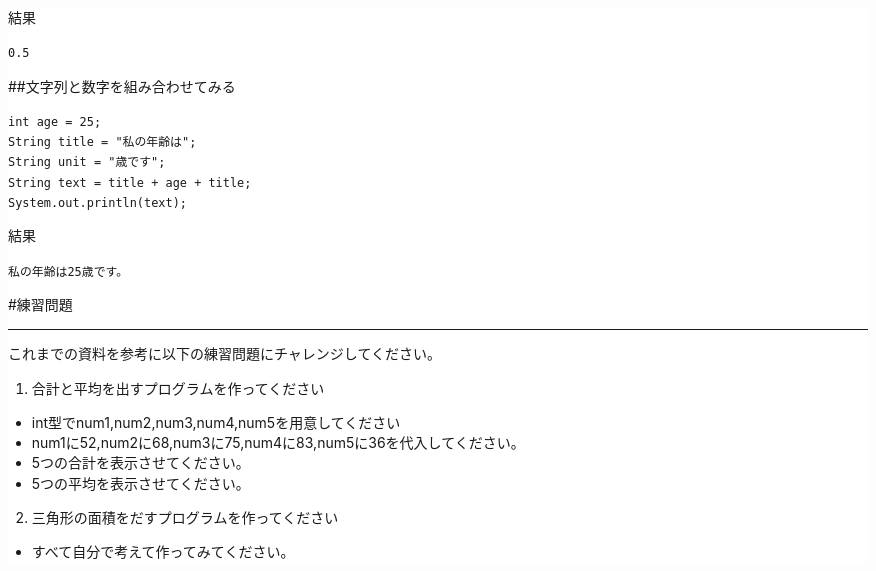 結果
```
0.5
```

##文字列と数字を組み合わせてみる

```
int age = 25;
String title = "私の年齢は";
String unit = "歳です";
String text = title + age + title;
System.out.println(text);
```

結果
```
私の年齢は25歳です。
```

#練習問題
* * * * *
これまでの資料を参考に以下の練習問題にチャレンジしてください。

1. 合計と平均を出すプログラムを作ってください
 - int型でnum1,num2,num3,num4,num5を用意してください
 - num1に52,num2に68,num3に75,num4に83,num5に36を代入してください。
 - 5つの合計を表示させてください。
 - 5つの平均を表示させてください。

2. 三角形の面積をだすプログラムを作ってください
 - すべて自分で考えて作ってみてください。